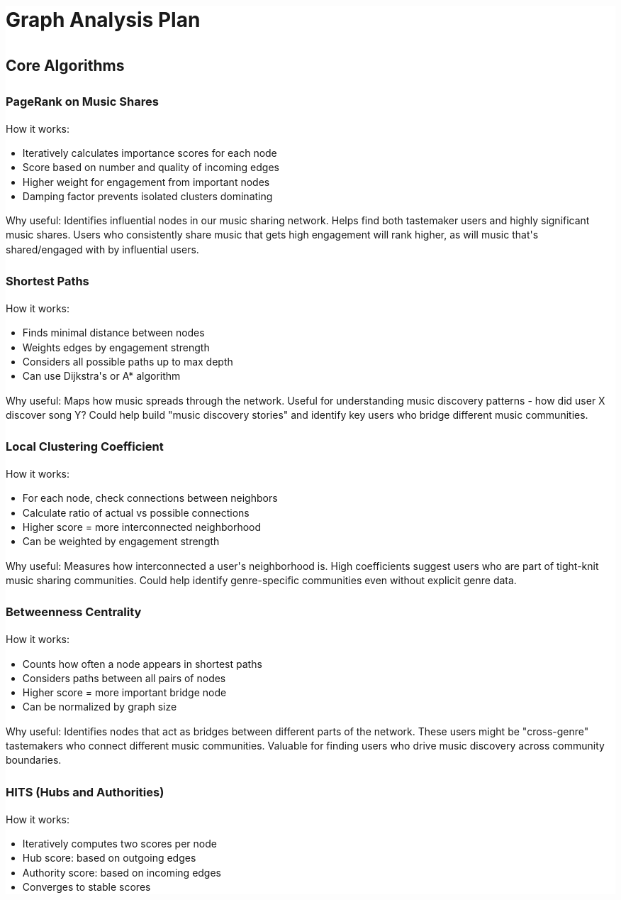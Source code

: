# Graph Analysis Plan

## Core Algorithms

### PageRank on Music Shares
How it works:
- Iteratively calculates importance scores for each node
- Score based on number and quality of incoming edges
- Higher weight for engagement from important nodes
- Damping factor prevents isolated clusters dominating

Why useful: Identifies influential nodes in our music sharing network. Helps find both tastemaker users and highly significant music shares. Users who consistently share music that gets high engagement will rank higher, as will music that's shared/engaged with by influential users.

### Shortest Paths
How it works:
- Finds minimal distance between nodes
- Weights edges by engagement strength
- Considers all possible paths up to max depth
- Can use Dijkstra's or A* algorithm

Why useful: Maps how music spreads through the network. Useful for understanding music discovery patterns - how did user X discover song Y? Could help build "music discovery stories" and identify key users who bridge different music communities.

### Local Clustering Coefficient
How it works:
- For each node, check connections between neighbors
- Calculate ratio of actual vs possible connections
- Higher score = more interconnected neighborhood
- Can be weighted by engagement strength

Why useful: Measures how interconnected a user's neighborhood is. High coefficients suggest users who are part of tight-knit music sharing communities. Could help identify genre-specific communities even without explicit genre data.

### Betweenness Centrality
How it works:
- Counts how often a node appears in shortest paths
- Considers paths between all pairs of nodes
- Higher score = more important bridge node
- Can be normalized by graph size

Why useful: Identifies nodes that act as bridges between different parts of the network. These users might be "cross-genre" tastemakers who connect different music communities. Valuable for finding users who drive music discovery across community boundaries.

### HITS (Hubs and Authorities)
How it works:
- Iteratively computes two scores per node
- Hub score: based on outgoing edges
- Authority score: based on incoming edges
- Converges to stable scores
